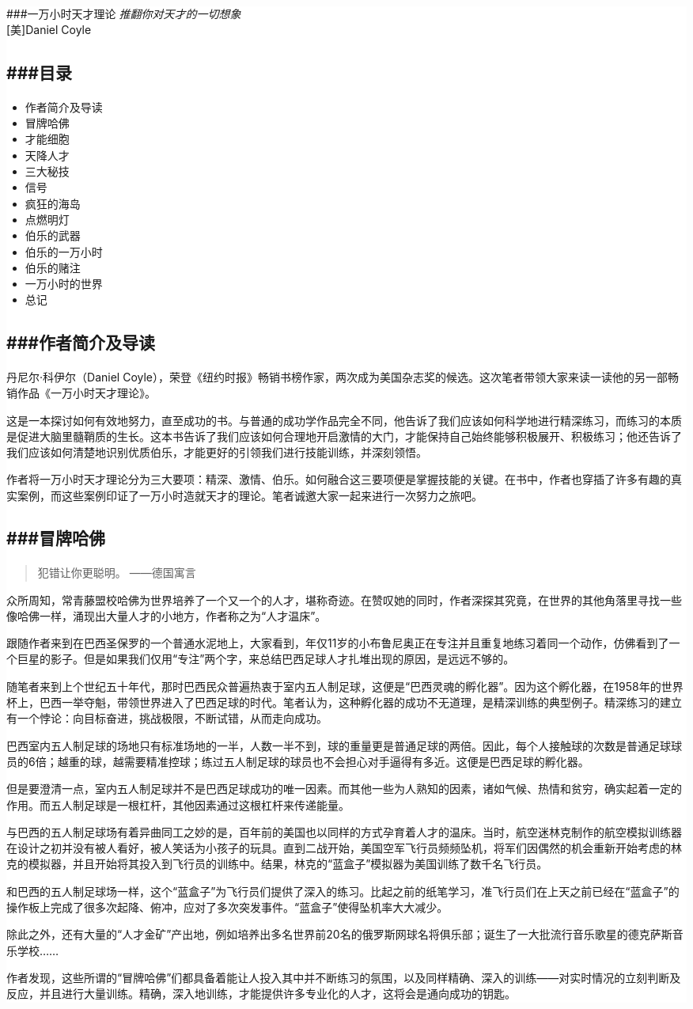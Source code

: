 ###一万小时天才理论
*推翻你对天才的一切想象*  
[美]Daniel Coyle

###目录
---
- 作者简介及导读
- 冒牌哈佛
- 才能细胞
- 天降人才
- 三大秘技
- 信号
- 疯狂的海岛
- 点燃明灯
- 伯乐的武器
- 伯乐的一万小时
- 伯乐的赌注
- 一万小时的世界
- 总记

###作者简介及导读
---
丹尼尔·科伊尔（Daniel Coyle），荣登《纽约时报》畅销书榜作家，两次成为美国杂志奖的候选。这次笔者带领大家来读一读他的另一部畅销作品《一万小时天才理论》。

这是一本探讨如何有效地努力，直至成功的书。与普通的成功学作品完全不同，他告诉了我们应该如何科学地进行精深练习，而练习的本质是促进大脑里髓鞘质的生长。这本书告诉了我们应该如何合理地开启激情的大门，才能保持自己始终能够积极展开、积极练习；他还告诉了我们应该如何清楚地识别优质伯乐，才能更好的引领我们进行技能训练，并深刻领悟。

作者将一万小时天才理论分为三大要项：精深、激情、伯乐。如何融合这三要项便是掌握技能的关键。在书中，作者也穿插了许多有趣的真实案例，而这些案例印证了一万小时造就天才的理论。笔者诚邀大家一起来进行一次努力之旅吧。

###冒牌哈佛
---
> 犯错让你更聪明。
> ——德国寓言

众所周知，常青藤盟校哈佛为世界培养了一个又一个的人才，堪称奇迹。在赞叹她的同时，作者深探其究竟，在世界的其他角落里寻找一些像哈佛一样，涌现出大量人才的小地方，作者称之为“人才温床”。

跟随作者来到在巴西圣保罗的一个普通水泥地上，大家看到，年仅11岁的小布鲁尼奥正在专注并且重复地练习着同一个动作，仿佛看到了一个巨星的影子。但是如果我们仅用“专注”两个字，来总结巴西足球人才扎堆出现的原因，是远远不够的。

随笔者来到上个世纪五十年代，那时巴西民众普遍热衷于室内五人制足球，这便是“巴西灵魂的孵化器”。因为这个孵化器，在1958年的世界杯上，巴西一举夺魁，带领世界进入了巴西足球的时代。笔者认为，这种孵化器的成功不无道理，是精深训练的典型例子。精深练习的建立有一个悖论：向目标奋进，挑战极限，不断试错，从而走向成功。

巴西室内五人制足球的场地只有标准场地的一半，人数一半不到，球的重量更是普通足球的两倍。因此，每个人接触球的次数是普通足球球员的6倍；越重的球，越需要精准控球；练过五人制足球的球员也不会担心对手逼得有多近。这便是巴西足球的孵化器。

但是要澄清一点，室内五人制足球并不是巴西足球成功的唯一因素。而其他一些为人熟知的因素，诸如气候、热情和贫穷，确实起着一定的作用。而五人制足球是一根杠杆，其他因素通过这根杠杆来传递能量。

与巴西的五人制足球场有着异曲同工之妙的是，百年前的美国也以同样的方式孕育着人才的温床。当时，航空迷林克制作的航空模拟训练器在设计之初并没有被人看好，被人笑话为小孩子的玩具。直到二战开始，美国空军飞行员频频坠机，将军们因偶然的机会重新开始考虑的林克的模拟器，并且开始将其投入到飞行员的训练中。结果，林克的“蓝盒子”模拟器为美国训练了数千名飞行员。

和巴西的五人制足球场一样，这个“蓝盒子”为飞行员们提供了深入的练习。比起之前的纸笔学习，准飞行员们在上天之前已经在“蓝盒子”的操作板上完成了很多次起降、俯冲，应对了多次突发事件。“蓝盒子”使得坠机率大大减少。

除此之外，还有大量的“人才金矿”产出地，例如培养出多名世界前20名的俄罗斯网球名将俱乐部；诞生了一大批流行音乐歌星的德克萨斯音乐学校……

作者发现，这些所谓的“冒牌哈佛”们都具备着能让人投入其中并不断练习的氛围，以及同样精确、深入的训练——对实时情况的立刻判断及反应，并且进行大量训练。精确，深入地训练，才能提供许多专业化的人才，这将会是通向成功的钥匙。

